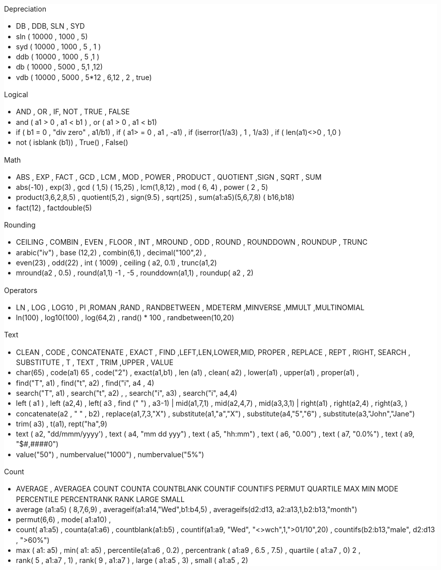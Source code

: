 Depreciation
* DB , DDB, SLN , SYD
* sln ( 10000 , 1000 , 5)
* syd ( 10000 , 1000 , 5 , 1 )
* ddb ( 10000 , 1000 , 5 ,1 )
* db ( 10000 , 5000 , 5,1 ,12)
* vdb ( 10000 , 5000 , 5*12 , 6,12 , 2 , true)

Logical
* AND , OR , IF, NOT , TRUE , FALSE
* and ( a1 > 0 , a1 < b1 )  , or ( a1 > 0 , a1 < b1) 
* if ( b1 = 0 , "div zero" , a1/b1) ,  if ( a1> = 0 , a1 , -a1) , if (iserror(1/a3) , 1 , 1/a3) ,  if ( len(a1)<>0 , 1,0 )
* not ( isblank (b1)) ,  True() ,  False()

Math
* ABS , EXP , FACT , GCD , LCM	 , MOD	 , POWER ,  PRODUCT , QUOTIENT ,SIGN , SQRT , SUM
* abs(-10) , exp(3) ,  gcd ( 1,5) ( 15,25)  ,  lcm(1,8,12) ,  mod ( 6, 4) ,  power ( 2 , 5) 
* product(3,6,2,8,5) , quotient(5,2)  , sign(9.5) ,  sqrt(25) ,  sum(a1:a5)(5,6,7,8)   ( b16,b18)
* fact(12) , factdouble(5)

Rounding 
* CEILING ,  COMBIN , EVEN , FLOOR , INT , MROUND , ODD , ROUND , ROUNDDOWN , ROUNDUP , TRUNC
* arabic("iv") , base (12,2) , combin(6,1) , decimal("100",2) , 
* even(23) , odd(22) , int ( 1009) , ceiling ( a2, 0.1)  , trunc(a1,2)
* mround(a2 , 0.5) , round(a1,1) -1 , -5  , rounddown(a1,1) , roundup( a2 , 2)

Operators
*  LN , LOG , LOG10 , PI ,ROMAN ,RAND , RANDBETWEEN , MDETERM ,MINVERSE ,MMULT ,MULTINOMIAL
* ln(100) , log10(100) , log(64,2)  ,  rand() * 100 ,  randbetween(10,20)

Text 
* CLEAN , CODE , CONCATENATE , EXACT , FIND ,LEFT,LEN,LOWER,MID, PROPER , REPLACE , REPT , RIGHT, SEARCH ,  SUBSTITUTE , T , TEXT , TRIM ,UPPER , VALUE
* char(65) , code(a1) 65  , code("2") , exact(a1,b1) ,  len (a1)  , clean( a2) ,  lower(a1) , upper(a1) , proper(a1) , 
* find("T", a1) , find("t", a2)  ,  find("i", a4 , 4)
* search("T", a1) ,  search("t", a2) ,  , search("i", a3) , search("i", a4,4)
* left ( a1 ) , left (a2,4) , left( a3 , find (" ") , a3-1) | mid(a1,7,1) ,  mid(a2,4,7) ,  mid(a3,3,1) |  right(a1) ,  right(a2,4) , right(a3, )
* concatenate(a2 , " " , b2) ,  replace(a1,7,3,"X") , substitute(a1,"a","X") ,  substitute(a4,"5","6") , substitute(a3,"John","Jane")
* trim( a3) , t(a1), rept("ha",9) 
* text ( a2, "dd/mmm/yyyy') ,  text ( a4, "mm dd yyy") ,  text ( a5, "hh:mm") ,  text ( a6, "0.00") ,  text ( a7, "0.0%") , text ( a9, "$#,####0")
* value("50") , numbervalue("1000") ,  numbervalue("5%")

Count
* AVERAGE , AVERAGEA COUNT COUNTA	COUNTBLANK COUNTIF COUNTIFS PERMUT QUARTILE  MAX MIN MODE PERCENTILE PERCENTRANK RANK LARGE	SMALL		
* average (a1:a5) ( 8,7,6,9) ,  averageif(a1:a14,"Wed",b1:b4,5) ,  averageifs(d2:d13, a2:a13,1,b2:b13,"month")
* permut(6,6) ,  mode( a1:a10) , 
* count( a1:a5) ,  counta(a1:a6) ,  countblank(a1:b5) ,  countif(a1:a9, "Wed", "<>wch",1,">01/10",20) ,  countifs(b2:b13,"male", d2:d13 , ">60%")
* max ( a1: a5) , min( a1: a5) , percentile(a1:a6 , 0.2) , percentrank ( a1:a9 , 6.5 , 7.5) ,  quartile ( a1:a7 , 0)   2  ,  
* rank( 5 , a1:a7 , 1) ,  rank( 9 , a1:a7 ) ,  large ( a1:a5 , 3) ,  small ( a1:a5 , 2)
